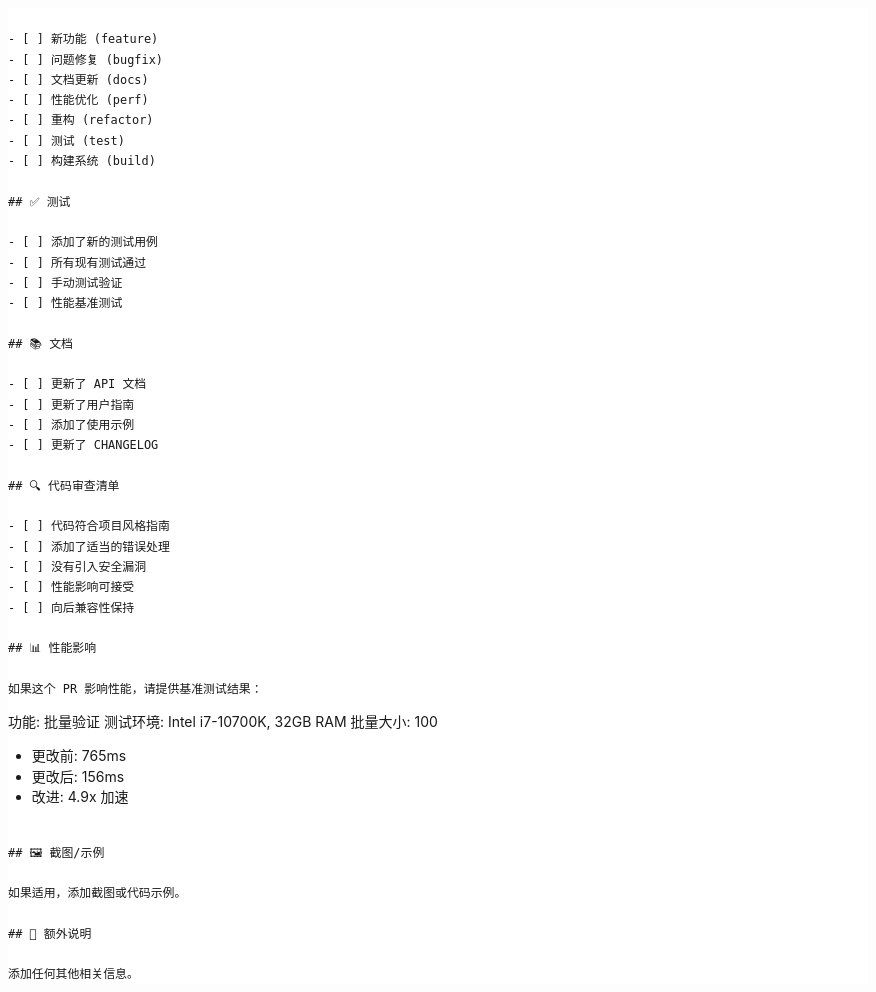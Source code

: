 ```

- [ ] 新功能 (feature)
- [ ] 问题修复 (bugfix) 
- [ ] 文档更新 (docs)
- [ ] 性能优化 (perf)
- [ ] 重构 (refactor)
- [ ] 测试 (test)
- [ ] 构建系统 (build)

## ✅ 测试

- [ ] 添加了新的测试用例
- [ ] 所有现有测试通过
- [ ] 手动测试验证
- [ ] 性能基准测试

## 📚 文档

- [ ] 更新了 API 文档
- [ ] 更新了用户指南
- [ ] 添加了使用示例
- [ ] 更新了 CHANGELOG

## 🔍 代码审查清单

- [ ] 代码符合项目风格指南
- [ ] 添加了适当的错误处理
- [ ] 没有引入安全漏洞
- [ ] 性能影响可接受
- [ ] 向后兼容性保持

## 📊 性能影响

如果这个 PR 影响性能，请提供基准测试结果：

```
功能: 批量验证
测试环境: Intel i7-10700K, 32GB RAM
批量大小: 100
- 更改前: 765ms
- 更改后: 156ms  
- 改进: 4.9x 加速
```

## 🖼️ 截图/示例

如果适用，添加截图或代码示例。

## 📄 额外说明

添加任何其他相关信息。
```

